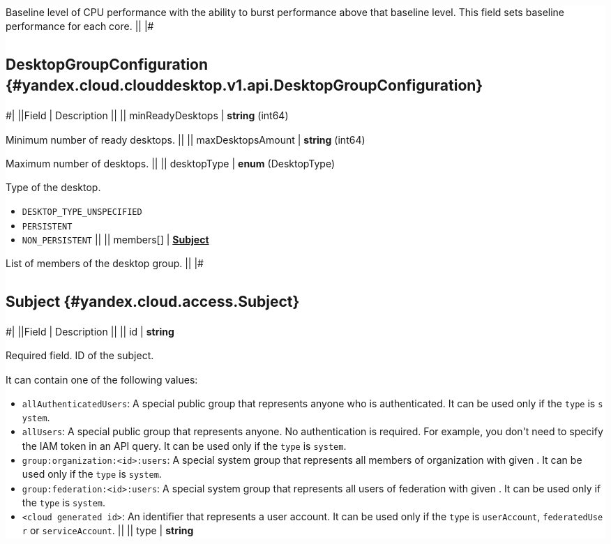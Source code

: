 Baseline level of CPU performance with the ability to burst performance above that baseline level.
This field sets baseline performance for each core. ||
|#

## DesktopGroupConfiguration {#yandex.cloud.clouddesktop.v1.api.DesktopGroupConfiguration}

#|
||Field | Description ||
|| minReadyDesktops | **string** (int64)

Minimum number of ready desktops. ||
|| maxDesktopsAmount | **string** (int64)

Maximum number of desktops. ||
|| desktopType | **enum** (DesktopType)

Type of the desktop.

- `DESKTOP_TYPE_UNSPECIFIED`
- `PERSISTENT`
- `NON_PERSISTENT` ||
|| members[] | **[Subject](#yandex.cloud.access.Subject)**

List of members of the desktop group. ||
|#

## Subject {#yandex.cloud.access.Subject}

#|
||Field | Description ||
|| id | **string**

Required field. ID of the subject.

It can contain one of the following values:
* `allAuthenticatedUsers`: A special public group that represents anyone
who is authenticated. It can be used only if the `type` is `system`.
* `allUsers`: A special public group that represents anyone. No authentication is required.
For example, you don't need to specify the IAM token in an API query.
It can be used only if the `type` is `system`.
* `group:organization:<id>:users`: A special system group that represents all members of organization
with given <id>. It can be used only if the `type` is `system`.
* `group:federation:<id>:users`: A special system group that represents all users of federation
with given <id>. It can be used only if the `type` is `system`.
* `<cloud generated id>`: An identifier that represents a user account.
It can be used only if the `type` is `userAccount`, `federatedUser` or `serviceAccount`. ||
|| type | **string**
